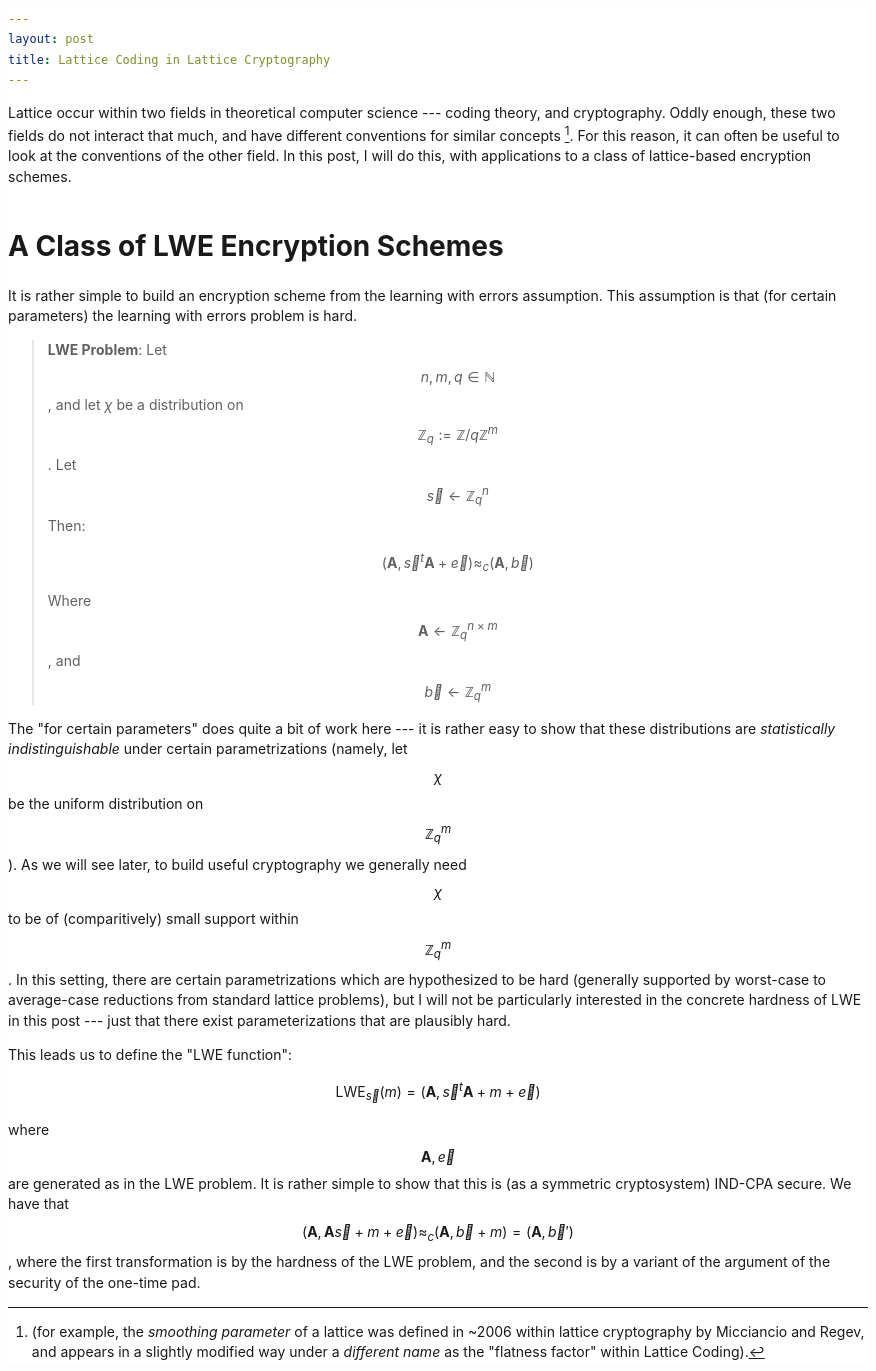 ```yaml
---
layout: post
title: Lattice Coding in Lattice Cryptography
---
```

Lattice occur within two fields in theoretical computer science --- coding
theory, and cryptography.
Oddly enough, these two fields do not interact that much, and have different
conventions for similar concepts [^smoothing].
For this reason, it can often be useful to look at the conventions of the other
field.
In this post, I will do this, with applications to a class of lattice-based
encryption schemes.

[^smoothing]: (for example, the *smoothing parameter* of a
    lattice was defined in ~2006 within lattice cryptography by Micciancio and
Regev, and appears in a slightly modified way under a *different name* as the "flatness factor" within
Lattice Coding).


# A Class of LWE Encryption Schemes

It is rather simple to build an encryption scheme from the learning with errors
assumption.
This assumption is that (for certain parameters) the learning with errors
problem is hard.

> **LWE Problem**: Let $$n, m, q\in\mathbb{N}$$, and let $\chi$ be a distribution
> on $$\mathbb{Z}_q := \mathbb{Z}/q\mathbb{Z}^m$$. Let $$\vec{s}\gets\mathbb{Z}_q^n$$ Then:
>
> $$(\mathbf{A}, \vec{s}^t\mathbf{A} + \vec{e}) \approx_c (\mathbf{A}, \vec b)$$
>
> Where $$\mathbf{A}\gets \mathbb{Z}_q^{n\times m}$$, and $$\vec b \gets
> \mathbb{Z}_q^m$$

The "for certain parameters" does quite a bit of work here --- it is rather
easy to show that these distributions are *statistically indistinguishable*
under certain parametrizations (namely, let $$\chi$$ be the uniform distribution
on $$\mathbb{Z}_q^m$$).
As we will see later, to build useful cryptography we generally need $$\chi$$ to
be of (comparitively) small support within $$\mathbb{Z}_q^m$$.
In this setting, there are certain parametrizations which are hypothesized to be
hard (generally supported by worst-case to average-case reductions from standard
lattice problems), but I will not be particularly interested in the concrete
hardness of LWE in this post --- just that there exist parameterizations that
are plausibly hard.

This leads us to define the "LWE function":

$$\mathsf{LWE}_{\vec s}(m) = (\mathbf{A}, \vec{s}^t\mathbf{A} + m + \vec e)$$

where $$\mathbf{A}, \vec e$$ are generated as in the LWE problem.
It is rather simple to show that this is (as a symmetric cryptosystem) IND-CPA
secure.
We have that $$(\mathbf{A}, \mathbf{A}\vec s + m + \vec e) \approx_c (\mathbf{A}, \vec b + m)
= (\mathbf{A}, \vec b')$$, where the first transformation is by the hardness of the LWE problem, and the
second is by a variant of the argument of the security of the one-time pad.


[^simplistic]: This is simplistic as mathematically a lattice can be a "discrete subspace" of a
[^dimensions]: Lattice packings are an area of math where results are *highly*
